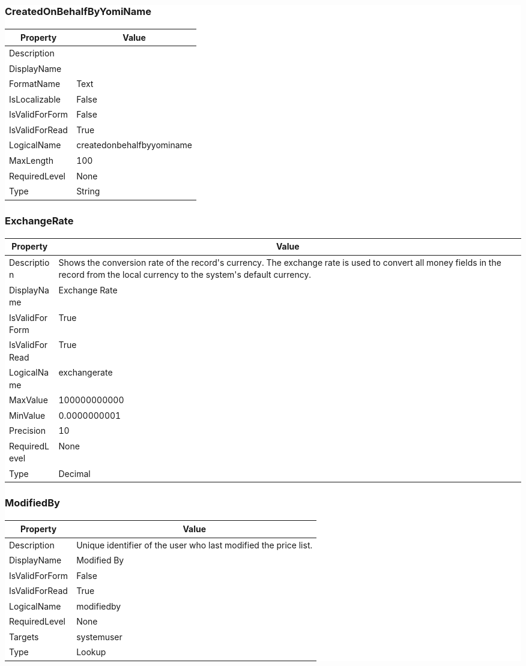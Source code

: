 
### <a name="BKMK_CreatedOnBehalfByYomiName"></a> CreatedOnBehalfByYomiName

|Property|Value|
|--------|-----|
|Description||
|DisplayName||
|FormatName|Text|
|IsLocalizable|False|
|IsValidForForm|False|
|IsValidForRead|True|
|LogicalName|createdonbehalfbyyominame|
|MaxLength|100|
|RequiredLevel|None|
|Type|String|


### <a name="BKMK_ExchangeRate"></a> ExchangeRate

|Property|Value|
|--------|-----|
|Description|Shows the conversion rate of the record's currency. The exchange rate is used to convert all money fields in the record from the local currency to the system's default currency.|
|DisplayName|Exchange Rate|
|IsValidForForm|True|
|IsValidForRead|True|
|LogicalName|exchangerate|
|MaxValue|100000000000|
|MinValue|0.0000000001|
|Precision|10|
|RequiredLevel|None|
|Type|Decimal|


### <a name="BKMK_ModifiedBy"></a> ModifiedBy

|Property|Value|
|--------|-----|
|Description|Unique identifier of the user who last modified the price list.|
|DisplayName|Modified By|
|IsValidForForm|False|
|IsValidForRead|True|
|LogicalName|modifiedby|
|RequiredLevel|None|
|Targets|systemuser|
|Type|Lookup|